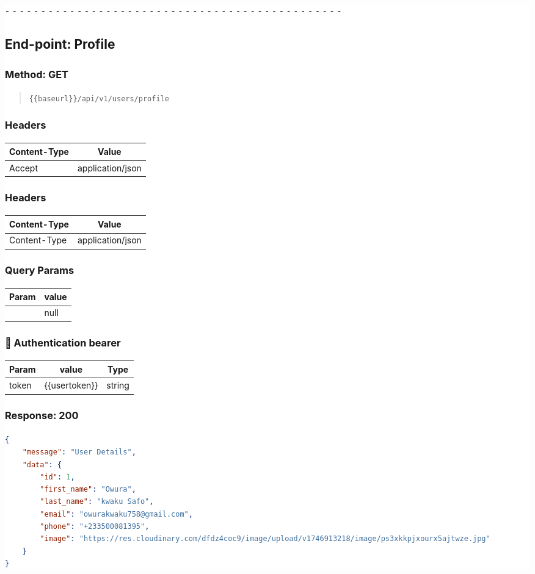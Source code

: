 
⁃ ⁃ ⁃ ⁃ ⁃ ⁃ ⁃ ⁃ ⁃ ⁃ ⁃ ⁃ ⁃ ⁃ ⁃ ⁃ ⁃ ⁃ ⁃ ⁃ ⁃ ⁃ ⁃ ⁃ ⁃ ⁃ ⁃ ⁃ ⁃ ⁃ ⁃ ⁃ ⁃ ⁃ ⁃ ⁃ ⁃ ⁃ ⁃ ⁃ ⁃ ⁃ ⁃ ⁃ ⁃ ⁃ ⁃

## End-point: Profile
### Method: GET
>```
>{{baseurl}}/api/v1/users/profile
>```
### Headers

|Content-Type|Value|
|---|---|
|Accept|application/json|


### Headers

|Content-Type|Value|
|---|---|
|Content-Type|application/json|


### Query Params

|Param|value|
|---|---|
||null|


### 🔑 Authentication bearer

|Param|value|Type|
|---|---|---|
|token|{{usertoken}}|string|


### Response: 200
```json
{
    "message": "User Details",
    "data": {
        "id": 1,
        "first_name": "Owura",
        "last_name": "kwaku Safo",
        "email": "owurakwaku758@gmail.com",
        "phone": "+233500081395",
        "image": "https://res.cloudinary.com/dfdz4coc9/image/upload/v1746913218/image/ps3xkkpjxourx5ajtwze.jpg"
    }
}
```
